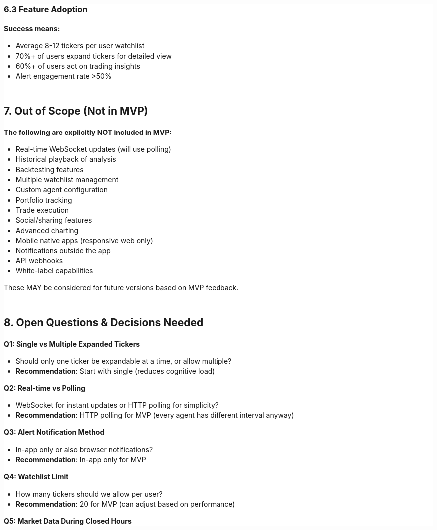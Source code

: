 ### 6.3 Feature Adoption

**Success means:**

- Average 8-12 tickers per user watchlist
- 70%+ of users expand tickers for detailed view
- 60%+ of users act on trading insights
- Alert engagement rate >50%

---

## 7. Out of Scope (Not in MVP)

**The following are explicitly NOT included in MVP:**

- Real-time WebSocket updates (will use polling)
- Historical playback of analysis
- Backtesting features
- Multiple watchlist management
- Custom agent configuration
- Portfolio tracking
- Trade execution
- Social/sharing features
- Advanced charting
- Mobile native apps (responsive web only)
- Notifications outside the app
- API webhooks
- White-label capabilities

These MAY be considered for future versions based on MVP feedback.

---

## 8. Open Questions & Decisions Needed

**Q1: Single vs Multiple Expanded Tickers**

- Should only one ticker be expandable at a time, or allow multiple?
- **Recommendation**: Start with single (reduces cognitive load)

**Q2: Real-time vs Polling**

- WebSocket for instant updates or HTTP polling for simplicity?
- **Recommendation**: HTTP polling for MVP (every agent has different interval anyway)

**Q3: Alert Notification Method**

- In-app only or also browser notifications?
- **Recommendation**: In-app only for MVP

**Q4: Watchlist Limit**

- How many tickers should we allow per user?
- **Recommendation**: 20 for MVP (can adjust based on performance)

**Q5: Market Data During Closed Hours**
